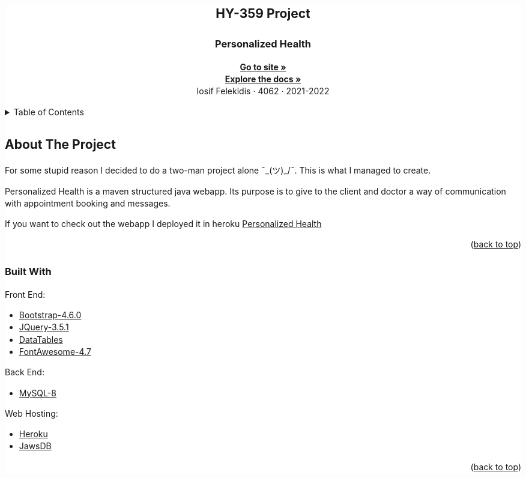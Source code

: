 <div id="top"></div>

<h2 align="center">HY-359 Project</h2>
<h3 align="center">Personalized Health</h3>
  <p align="center">
    <a href="https://hy359.herokuapp.com/"><strong>Go to site »</strong></a>
    <br />
    <a href="https://github.com/casede/Hy359PersonalHealth"><strong>Explore the docs »</strong></a>
    <br />
    <span>Iosif Felekidis</span>
    ·
    <span>4062</span>
    ·
    <span>2021-2022</span>
  </p>





<details><summary>Table of Contents</summary></details>





## About The Project

For some stupid reason I decided to do a two-man project alone ¯\_(ツ)_/¯. This is what I managed to create.

Personalized Health is a maven structured java webapp. Its purpose is to give to the client and doctor a way of
communication with appointment booking and messages.

If you want to check out the webapp I deployed it in heroku [Personalized Health](https://hy359.herokuapp.com/)


<p align="right">(<a href="#top">back to top</a>)</p>

### Built With

Front End:

* [Bootstrap-4.6.0](https://getbootstrap.com/)
* [JQuery-3.5.1](https://jquery.com)
* [DataTables](https://datatables.net/)
* [FontAwesome-4.7](https://fontawesome.com/)

Back End:

* [MySQL-8](https://www.mysql.com/)

Web Hosting:

* [Heroku](https://www.heroku.com/)
* [JawsDB](https://www.jawsdb.com/)

<p align="right">(<a href="#top">back to top</a>)</p>
